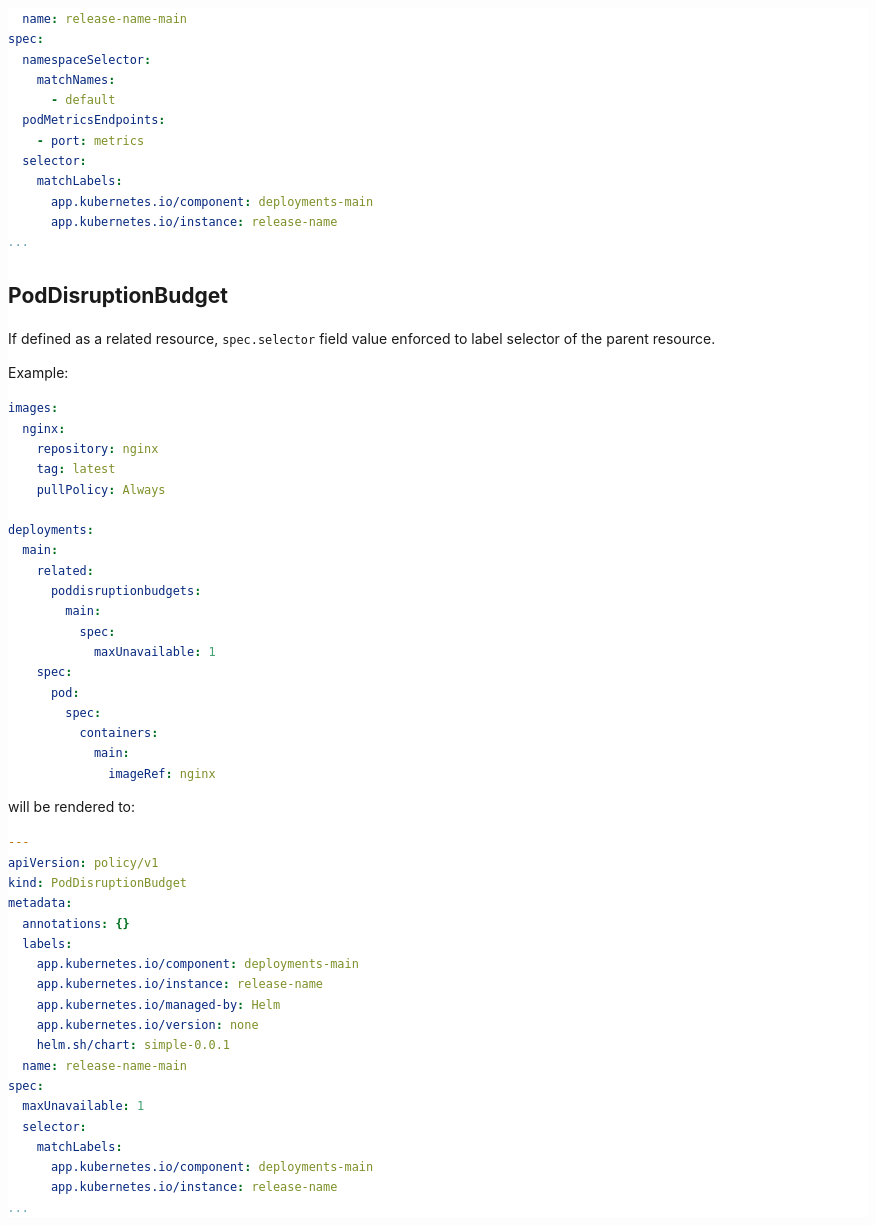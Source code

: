 ```yaml
  name: release-name-main
spec:
  namespaceSelector:
    matchNames:
      - default
  podMetricsEndpoints:
    - port: metrics
  selector:
    matchLabels:
      app.kubernetes.io/component: deployments-main
      app.kubernetes.io/instance: release-name
...
```

## PodDisruptionBudget

If defined as a related resource, `spec.selector` field value enforced to label 
selector of the parent resource.

Example:

```yaml
images:
  nginx:
    repository: nginx
    tag: latest
    pullPolicy: Always

deployments:
  main:
    related:
      poddisruptionbudgets:
        main:
          spec:
            maxUnavailable: 1
    spec:
      pod:
        spec:
          containers:
            main:
              imageRef: nginx
```

will be rendered to:

```yaml
---
apiVersion: policy/v1
kind: PodDisruptionBudget
metadata:
  annotations: {}
  labels:
    app.kubernetes.io/component: deployments-main
    app.kubernetes.io/instance: release-name
    app.kubernetes.io/managed-by: Helm
    app.kubernetes.io/version: none
    helm.sh/chart: simple-0.0.1
  name: release-name-main
spec:
  maxUnavailable: 1
  selector:
    matchLabels:
      app.kubernetes.io/component: deployments-main
      app.kubernetes.io/instance: release-name
...
```